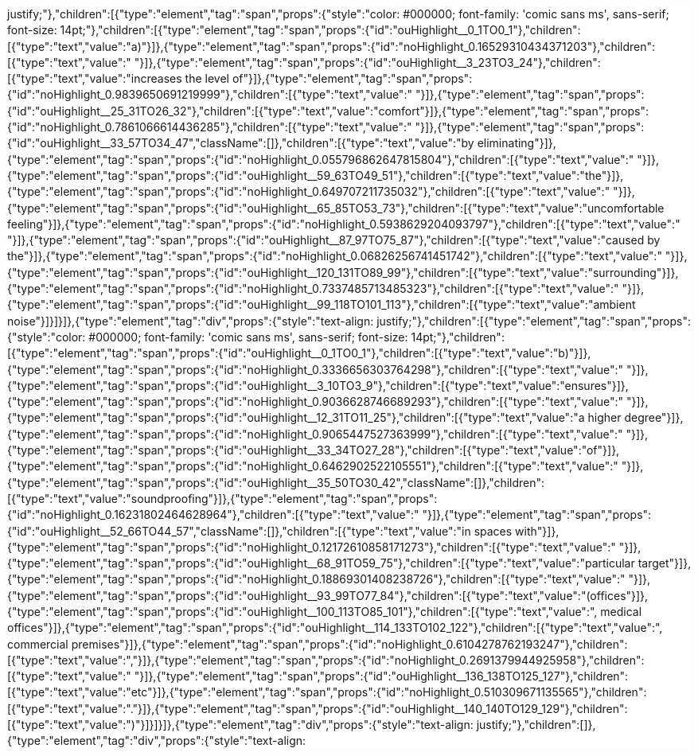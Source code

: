justify;"},"children":[{"type":"element","tag":"span","props":{"style":"color: #000000; font-family: 'comic sans ms', sans-serif; font-size: 14pt;"},"children":[{"type":"element","tag":"span","props":{"id":"ouHighlight__0_1TO0_1"},"children":[{"type":"text","value":"a)"}]},{"type":"element","tag":"span","props":{"id":"noHighlight_0.16529310434371203"},"children":[{"type":"text","value":" "}]},{"type":"element","tag":"span","props":{"id":"ouHighlight__3_23TO3_24"},"children":[{"type":"text","value":"increases the level of"}]},{"type":"element","tag":"span","props":{"id":"noHighlight_0.9839650691219999"},"children":[{"type":"text","value":" "}]},{"type":"element","tag":"span","props":{"id":"ouHighlight__25_31TO26_32"},"children":[{"type":"text","value":"comfort"}]},{"type":"element","tag":"span","props":{"id":"noHighlight_0.7861066614436285"},"children":[{"type":"text","value":" "}]},{"type":"element","tag":"span","props":{"id":"ouHighlight__33_57TO34_47","className":[]},"children":[{"type":"text","value":"by eliminating"}]},{"type":"element","tag":"span","props":{"id":"noHighlight_0.055796862647815804"},"children":[{"type":"text","value":" "}]},{"type":"element","tag":"span","props":{"id":"ouHighlight__59_63TO49_51"},"children":[{"type":"text","value":"the"}]},{"type":"element","tag":"span","props":{"id":"noHighlight_0.649707211735032"},"children":[{"type":"text","value":" "}]},{"type":"element","tag":"span","props":{"id":"ouHighlight__65_85TO53_73"},"children":[{"type":"text","value":"uncomfortable feeling"}]},{"type":"element","tag":"span","props":{"id":"noHighlight_0.5938629204093797"},"children":[{"type":"text","value":" "}]},{"type":"element","tag":"span","props":{"id":"ouHighlight__87_97TO75_87"},"children":[{"type":"text","value":"caused by the"}]},{"type":"element","tag":"span","props":{"id":"noHighlight_0.06826256741451742"},"children":[{"type":"text","value":" "}]},{"type":"element","tag":"span","props":{"id":"ouHighlight__120_131TO89_99"},"children":[{"type":"text","value":"surrounding"}]},{"type":"element","tag":"span","props":{"id":"noHighlight_0.7337485713485323"},"children":[{"type":"text","value":" "}]},{"type":"element","tag":"span","props":{"id":"ouHighlight__99_118TO101_113"},"children":[{"type":"text","value":"ambient noise"}]}]}]},{"type":"element","tag":"div","props":{"style":"text-align: justify;"},"children":[{"type":"element","tag":"span","props":{"style":"color: #000000; font-family: 'comic sans ms', sans-serif; font-size: 14pt;"},"children":[{"type":"element","tag":"span","props":{"id":"ouHighlight__0_1TO0_1"},"children":[{"type":"text","value":"b)"}]},{"type":"element","tag":"span","props":{"id":"noHighlight_0.3336656303764298"},"children":[{"type":"text","value":" "}]},{"type":"element","tag":"span","props":{"id":"ouHighlight__3_10TO3_9"},"children":[{"type":"text","value":"ensures"}]},{"type":"element","tag":"span","props":{"id":"noHighlight_0.9036628746689293"},"children":[{"type":"text","value":" "}]},{"type":"element","tag":"span","props":{"id":"ouHighlight__12_31TO11_25"},"children":[{"type":"text","value":"a higher degree"}]},{"type":"element","tag":"span","props":{"id":"noHighlight_0.9065447527363999"},"children":[{"type":"text","value":" "}]},{"type":"element","tag":"span","props":{"id":"ouHighlight__33_34TO27_28"},"children":[{"type":"text","value":"of"}]},{"type":"element","tag":"span","props":{"id":"noHighlight_0.6462902522105551"},"children":[{"type":"text","value":" "}]},{"type":"element","tag":"span","props":{"id":"ouHighlight__35_50TO30_42","className":[]},"children":[{"type":"text","value":"soundproofing"}]},{"type":"element","tag":"span","props":{"id":"noHighlight_0.16231802464628964"},"children":[{"type":"text","value":" "}]},{"type":"element","tag":"span","props":{"id":"ouHighlight__52_66TO44_57","className":[]},"children":[{"type":"text","value":"in spaces with"}]},{"type":"element","tag":"span","props":{"id":"noHighlight_0.12172610858171273"},"children":[{"type":"text","value":" "}]},{"type":"element","tag":"span","props":{"id":"ouHighlight__68_91TO59_75"},"children":[{"type":"text","value":"particular target"}]},{"type":"element","tag":"span","props":{"id":"noHighlight_0.18869301408238726"},"children":[{"type":"text","value":" "}]},{"type":"element","tag":"span","props":{"id":"ouHighlight__93_99TO77_84"},"children":[{"type":"text","value":"(offices"}]},{"type":"element","tag":"span","props":{"id":"ouHighlight__100_113TO85_101"},"children":[{"type":"text","value":", medical offices"}]},{"type":"element","tag":"span","props":{"id":"ouHighlight__114_133TO102_122"},"children":[{"type":"text","value":", commercial premises"}]},{"type":"element","tag":"span","props":{"id":"noHighlight_0.6104278762193247"},"children":[{"type":"text","value":","}]},{"type":"element","tag":"span","props":{"id":"noHighlight_0.2691379944925958"},"children":[{"type":"text","value":" "}]},{"type":"element","tag":"span","props":{"id":"ouHighlight__136_138TO125_127"},"children":[{"type":"text","value":"etc"}]},{"type":"element","tag":"span","props":{"id":"noHighlight_0.510309671135565"},"children":[{"type":"text","value":"."}]},{"type":"element","tag":"span","props":{"id":"ouHighlight__140_140TO129_129"},"children":[{"type":"text","value":")"}]}]}]},{"type":"element","tag":"div","props":{"style":"text-align: justify;"},"children":[]},{"type":"element","tag":"div","props":{"style":"text-align: